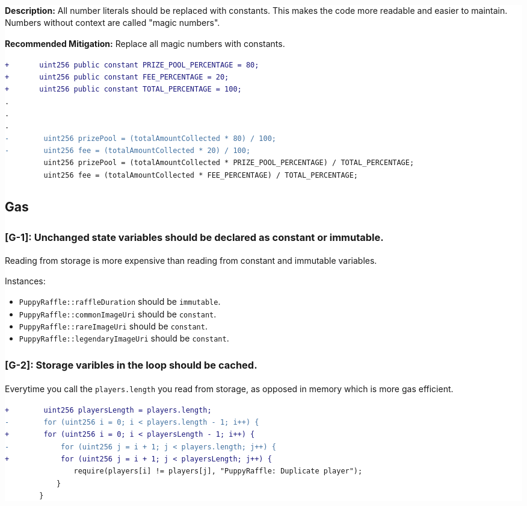 **Description:** All number literals should be replaced with constants. This makes the code more readable and easier to maintain. Numbers without context are called "magic numbers".

**Recommended Mitigation:** Replace all magic numbers with constants. 

```diff
+       uint256 public constant PRIZE_POOL_PERCENTAGE = 80;
+       uint256 public constant FEE_PERCENTAGE = 20;
+       uint256 public constant TOTAL_PERCENTAGE = 100;
.
.
.
-        uint256 prizePool = (totalAmountCollected * 80) / 100;
-        uint256 fee = (totalAmountCollected * 20) / 100;
         uint256 prizePool = (totalAmountCollected * PRIZE_POOL_PERCENTAGE) / TOTAL_PERCENTAGE;
         uint256 fee = (totalAmountCollected * FEE_PERCENTAGE) / TOTAL_PERCENTAGE;
```
## Gas

### [G-1]: Unchanged state variables should be declared as constant or immutable.

Reading from storage is more expensive than reading from constant and immutable variables.

Instances:

- `PuppyRaffle::raffleDuration` should be `immutable`.
- `PuppyRaffle::commonImageUri` should be `constant`.
- `PuppyRaffle::rareImageUri` should be `constant`.
- `PuppyRaffle::legendaryImageUri` should be `constant`.


### [G-2]: Storage varibles in the loop should be cached.

Everytime you call the `players.length` you read from storage, as opposed in memory which is more gas efficient.

```diff
+        uint256 playersLength = players.length;
-        for (uint256 i = 0; i < players.length - 1; i++) {
+        for (uint256 i = 0; i < playersLength - 1; i++) {
-            for (uint256 j = i + 1; j < players.length; j++) {
+            for (uint256 j = i + 1; j < playersLength; j++) {
                require(players[i] != players[j], "PuppyRaffle: Duplicate player");
            }
        }
```
